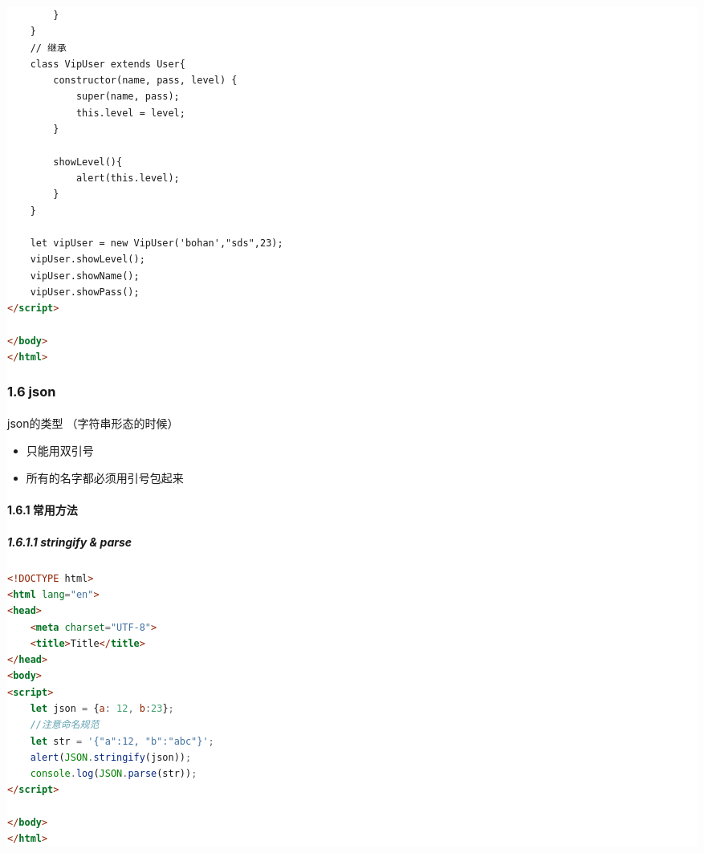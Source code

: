 ```html
        }
    }
	// 继承
    class VipUser extends User{
        constructor(name, pass, level) {
            super(name, pass);
            this.level = level;
        }

        showLevel(){
            alert(this.level);
        }
    }

    let vipUser = new VipUser('bohan',"sds",23);
    vipUser.showLevel();
    vipUser.showName();
    vipUser.showPass();
</script>

</body>
</html>

```

### 1.6 json

json的类型 （字符串形态的时候）

*  只能用双引号

* 所有的名字都必须用引号包起来

  ```javascript
  
  ```

  

#### 1.6.1 常用方法

##### 1.6.1.1 stringify & parse

```html
<!DOCTYPE html>
<html lang="en">
<head>
    <meta charset="UTF-8">
    <title>Title</title>
</head>
<body>
<script>
    let json = {a: 12, b:23};
    //注意命名规范
    let str = '{"a":12, "b":"abc"}';
    alert(JSON.stringify(json));
    console.log(JSON.parse(str));
</script>

</body>
</html>

```

